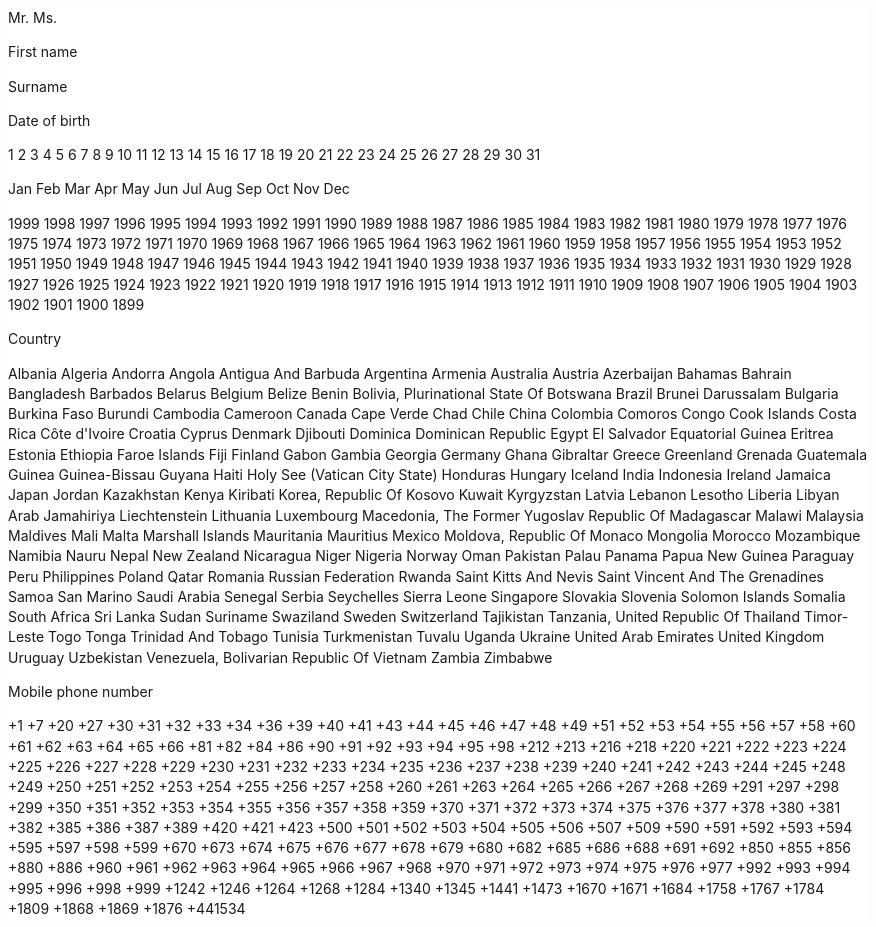 Mr. Ms.

First name

<span id="registerOverlay-signUpForm-firstName-error"></span>

Surname

<span id="registerOverlay-signUpForm-lastName-error"></span>

Date of birth

1 2 3 4 5 6 7 8 9 10 11 12 13 14 15 16 17 18 19 20 21 22 23 24 25 26 27 28 29 30 31

Jan Feb Mar Apr May Jun Jul Aug Sep Oct Nov Dec

1999 1998 1997 1996 1995 1994 1993 1992 1991 1990 1989 1988 1987 1986 1985 1984 1983 1982 1981 1980 1979 1978 1977 1976 1975 1974 1973 1972 1971 1970 1969 1968 1967 1966 1965 1964 1963 1962 1961 1960 1959 1958 1957 1956 1955 1954 1953 1952 1951 1950 1949 1948 1947 1946 1945 1944 1943 1942 1941 1940 1939 1938 1937 1936 1935 1934 1933 1932 1931 1930 1929 1928 1927 1926 1925 1924 1923 1922 1921 1920 1919 1918 1917 1916 1915 1914 1913 1912 1911 1910 1909 1908 1907 1906 1905 1904 1903 1902 1901 1900 1899

Country

Albania Algeria Andorra Angola Antigua And Barbuda Argentina Armenia Australia Austria Azerbaijan Bahamas Bahrain Bangladesh Barbados Belarus Belgium Belize Benin Bolivia, Plurinational State Of Botswana Brazil Brunei Darussalam Bulgaria Burkina Faso Burundi Cambodia Cameroon Canada Cape Verde Chad Chile China Colombia Comoros Congo Cook Islands Costa Rica Côte d'Ivoire Croatia Cyprus Denmark Djibouti Dominica Dominican Republic Egypt El Salvador Equatorial Guinea Eritrea Estonia Ethiopia Faroe Islands Fiji Finland Gabon Gambia Georgia Germany Ghana Gibraltar Greece Greenland Grenada Guatemala Guinea Guinea-Bissau Guyana Haiti Holy See (Vatican City State) Honduras Hungary Iceland India Indonesia Ireland Jamaica Japan Jordan Kazakhstan Kenya Kiribati Korea, Republic Of Kosovo Kuwait Kyrgyzstan Latvia Lebanon Lesotho Liberia Libyan Arab Jamahiriya Liechtenstein Lithuania Luxembourg Macedonia, The Former Yugoslav Republic Of Madagascar Malawi Malaysia Maldives Mali Malta Marshall Islands Mauritania Mauritius Mexico Moldova, Republic Of Monaco Mongolia Morocco Mozambique Namibia Nauru Nepal New Zealand Nicaragua Niger Nigeria Norway Oman Pakistan Palau Panama Papua New Guinea Paraguay Peru Philippines Poland Qatar Romania Russian Federation Rwanda Saint Kitts And Nevis Saint Vincent And The Grenadines Samoa San Marino Saudi Arabia Senegal Serbia Seychelles Sierra Leone Singapore Slovakia Slovenia Solomon Islands Somalia South Africa Sri Lanka Sudan Suriname Swaziland Sweden Switzerland Tajikistan Tanzania, United Republic Of Thailand Timor-Leste Togo Tonga Trinidad And Tobago Tunisia Turkmenistan Tuvalu Uganda Ukraine United Arab Emirates United Kingdom Uruguay Uzbekistan Venezuela, Bolivarian Republic Of Vietnam Zambia Zimbabwe

<span id="registerOverlay-signUpForm-country-error" class="help-block"></span>

Mobile phone number

+1 +7 +20 +27 +30 +31 +32 +33 +34 +36 +39 +40 +41 +43 +44 +45 +46 +47 +48 +49 +51 +52 +53 +54 +55 +56 +57 +58 +60 +61 +62 +63 +64 +65 +66 +81 +82 +84 +86 +90 +91 +92 +93 +94 +95 +98 +212 +213 +216 +218 +220 +221 +222 +223 +224 +225 +226 +227 +228 +229 +230 +231 +232 +233 +234 +235 +236 +237 +238 +239 +240 +241 +242 +243 +244 +245 +248 +249 +250 +251 +252 +253 +254 +255 +256 +257 +258 +260 +261 +263 +264 +265 +266 +267 +268 +269 +291 +297 +298 +299 +350 +351 +352 +353 +354 +355 +356 +357 +358 +359 +370 +371 +372 +373 +374 +375 +376 +377 +378 +380 +381 +382 +385 +386 +387 +389 +420 +421 +423 +500 +501 +502 +503 +504 +505 +506 +507 +509 +590 +591 +592 +593 +594 +595 +597 +598 +599 +670 +673 +674 +675 +676 +677 +678 +679 +680 +682 +685 +686 +688 +691 +692 +850 +855 +856 +880 +886 +960 +961 +962 +963 +964 +965 +966 +967 +968 +970 +971 +972 +973 +974 +975 +976 +977 +992 +993 +994 +995 +996 +998 +999 +1242 +1246 +1264 +1268 +1284 +1340 +1345 +1441 +1473 +1670 +1671 +1684 +1758 +1767 +1784 +1809 +1868 +1869 +1876 +441534
